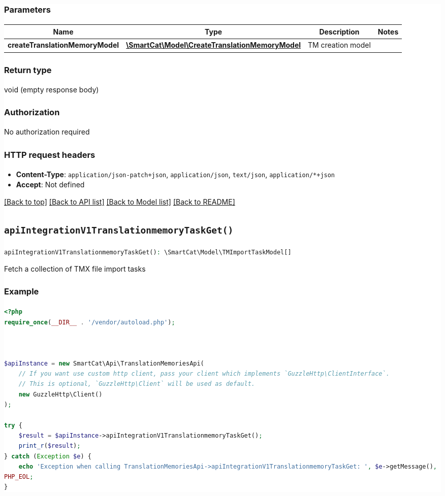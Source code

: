 ### Parameters

| Name | Type | Description  | Notes |
| ------------- | ------------- | ------------- | ------------- |
| **createTranslationMemoryModel** | [**\SmartCat\Model\CreateTranslationMemoryModel**](../Model/CreateTranslationMemoryModel.md)| TM creation model | |

### Return type

void (empty response body)

### Authorization

No authorization required

### HTTP request headers

- **Content-Type**: `application/json-patch+json`, `application/json`, `text/json`, `application/*+json`
- **Accept**: Not defined

[[Back to top]](#) [[Back to API list]](../../README.md#endpoints)
[[Back to Model list]](../../README.md#models)
[[Back to README]](../../README.md)

## `apiIntegrationV1TranslationmemoryTaskGet()`

```php
apiIntegrationV1TranslationmemoryTaskGet(): \SmartCat\Model\TMImportTaskModel[]
```

Fetch a collection of TMX file import tasks

### Example

```php
<?php
require_once(__DIR__ . '/vendor/autoload.php');



$apiInstance = new SmartCat\Api\TranslationMemoriesApi(
    // If you want use custom http client, pass your client which implements `GuzzleHttp\ClientInterface`.
    // This is optional, `GuzzleHttp\Client` will be used as default.
    new GuzzleHttp\Client()
);

try {
    $result = $apiInstance->apiIntegrationV1TranslationmemoryTaskGet();
    print_r($result);
} catch (Exception $e) {
    echo 'Exception when calling TranslationMemoriesApi->apiIntegrationV1TranslationmemoryTaskGet: ', $e->getMessage(), PHP_EOL;
}
```

